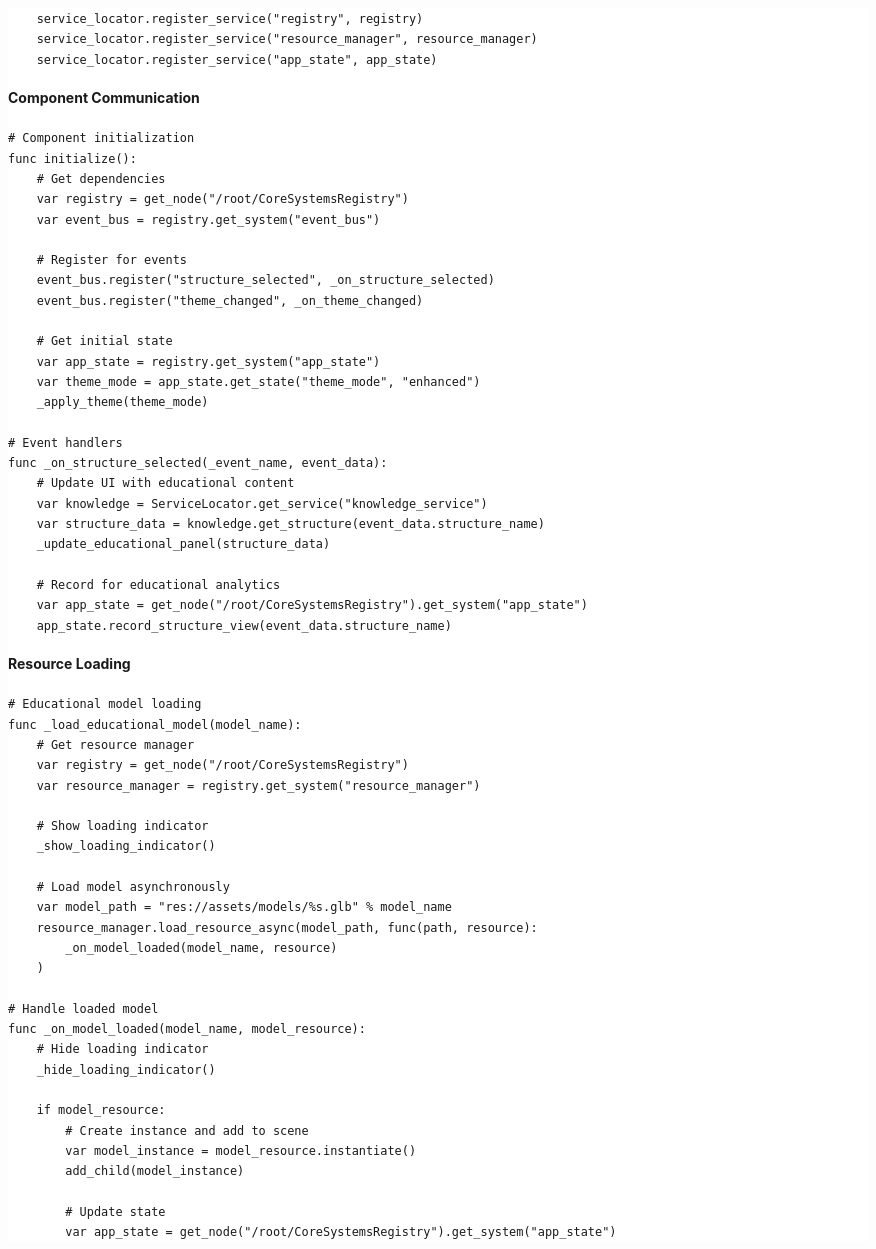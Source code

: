 ```gdscript
    service_locator.register_service("registry", registry)
    service_locator.register_service("resource_manager", resource_manager)
    service_locator.register_service("app_state", app_state)
```

#### Component Communication

```gdscript
# Component initialization
func initialize():
    # Get dependencies
    var registry = get_node("/root/CoreSystemsRegistry")
    var event_bus = registry.get_system("event_bus")
    
    # Register for events
    event_bus.register("structure_selected", _on_structure_selected)
    event_bus.register("theme_changed", _on_theme_changed)
    
    # Get initial state
    var app_state = registry.get_system("app_state")
    var theme_mode = app_state.get_state("theme_mode", "enhanced")
    _apply_theme(theme_mode)

# Event handlers
func _on_structure_selected(_event_name, event_data):
    # Update UI with educational content
    var knowledge = ServiceLocator.get_service("knowledge_service")
    var structure_data = knowledge.get_structure(event_data.structure_name)
    _update_educational_panel(structure_data)
    
    # Record for educational analytics
    var app_state = get_node("/root/CoreSystemsRegistry").get_system("app_state")
    app_state.record_structure_view(event_data.structure_name)
```

#### Resource Loading

```gdscript
# Educational model loading
func _load_educational_model(model_name):
    # Get resource manager
    var registry = get_node("/root/CoreSystemsRegistry")
    var resource_manager = registry.get_system("resource_manager")
    
    # Show loading indicator
    _show_loading_indicator()
    
    # Load model asynchronously
    var model_path = "res://assets/models/%s.glb" % model_name
    resource_manager.load_resource_async(model_path, func(path, resource):
        _on_model_loaded(model_name, resource)
    )

# Handle loaded model
func _on_model_loaded(model_name, model_resource):
    # Hide loading indicator
    _hide_loading_indicator()
    
    if model_resource:
        # Create instance and add to scene
        var model_instance = model_resource.instantiate()
        add_child(model_instance)
        
        # Update state
        var app_state = get_node("/root/CoreSystemsRegistry").get_system("app_state")
```